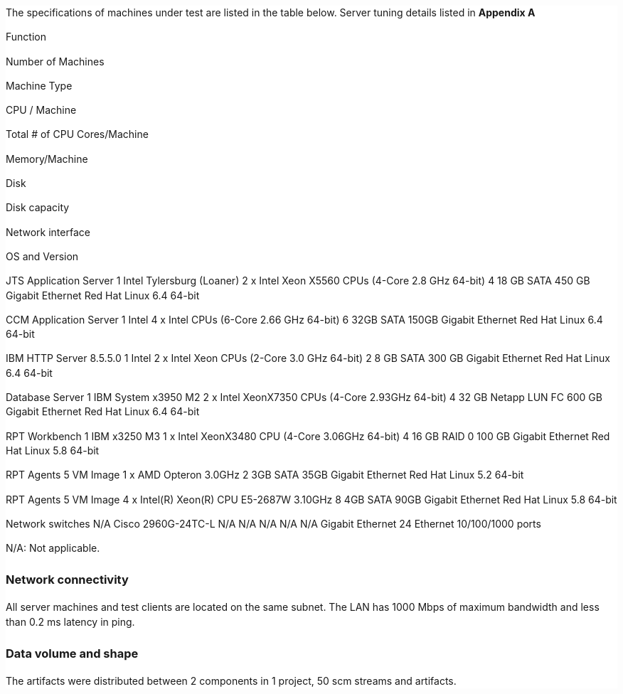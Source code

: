 The specifications of machines under test are listed in the table below.
Server tuning details listed in **Appendix A**

Function

Number of Machines

Machine Type

CPU / Machine

Total \# of CPU Cores/Machine

Memory/Machine

Disk

Disk capacity

Network interface

OS and Version

JTS Application Server 1 Intel Tylersburg (Loaner) 2 x Intel Xeon X5560
CPUs (4-Core 2.8 GHz 64-bit) 4 18 GB SATA 450 GB Gigabit Ethernet Red
Hat Linux 6.4 64-bit

CCM Application Server 1 Intel 4 x Intel CPUs (6-Core 2.66 GHz 64-bit) 6
32GB SATA 150GB Gigabit Ethernet Red Hat Linux 6.4 64-bit

IBM HTTP Server 8.5.5.0 1 Intel 2 x Intel Xeon CPUs (2-Core 3.0 GHz
64-bit) 2 8 GB SATA 300 GB Gigabit Ethernet Red Hat Linux 6.4 64-bit

Database Server 1 IBM System x3950 M2 2 x Intel XeonX7350 CPUs (4-Core
2.93GHz 64-bit) 4 32 GB Netapp LUN FC 600 GB Gigabit Ethernet Red Hat
Linux 6.4 64-bit

RPT Workbench 1 IBM x3250 M3 1 x Intel XeonX3480 CPU (4-Core 3.06GHz
64-bit) 4 16 GB RAID 0 100 GB Gigabit Ethernet Red Hat Linux 5.8 64-bit

RPT Agents 5 VM Image 1 x AMD Opteron 3.0GHz 2 3GB SATA 35GB Gigabit
Ethernet Red Hat Linux 5.2 64-bit

RPT Agents 5 VM Image 4 x Intel(R) Xeon(R) CPU E5-2687W 3.10GHz 8 4GB
SATA 90GB Gigabit Ethernet Red Hat Linux 5.8 64-bit

Network switches N/A Cisco 2960G-24TC-L N/A N/A N/A N/A N/A Gigabit
Ethernet 24 Ethernet 10/100/1000 ports

N/A: Not applicable.

### Network connectivity

All server machines and test clients are located on the same subnet. The
LAN has 1000 Mbps of maximum bandwidth and less than 0.2 ms latency in
ping.

### Data volume and shape

The artifacts were distributed between 2 components in 1 project, 50 scm
streams and artifacts.
